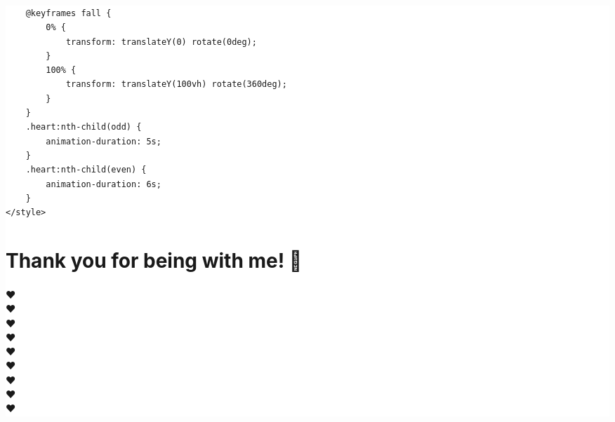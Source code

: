         @keyframes fall {
            0% {
                transform: translateY(0) rotate(0deg);
            }
            100% {
                transform: translateY(100vh) rotate(360deg);
            }
        }
        .heart:nth-child(odd) {
            animation-duration: 5s;
        }
        .heart:nth-child(even) {
            animation-duration: 6s;
        }
    </style>
</head>
<body>
    <h1>Thank you for being with me! 💖</h1>
    <div class="heart" style="left: 10%;">❤️</div>
    <div class="heart" style="left: 20%;">❤️</div>
    <div class="heart" style="left: 30%;">❤️</div>
    <div class="heart" style="left: 40%;">❤️</div>
    <div class="heart" style="left: 50%;">❤️</div>
    <div class="heart" style="left: 60%;">❤️</div>
    <div class="heart" style="left: 70%;">❤️</div>
    <div class="heart" style="left: 80%;">❤️</div>
    <div class="heart" style="left: 90%;">❤️</div>


</body>
</html>
